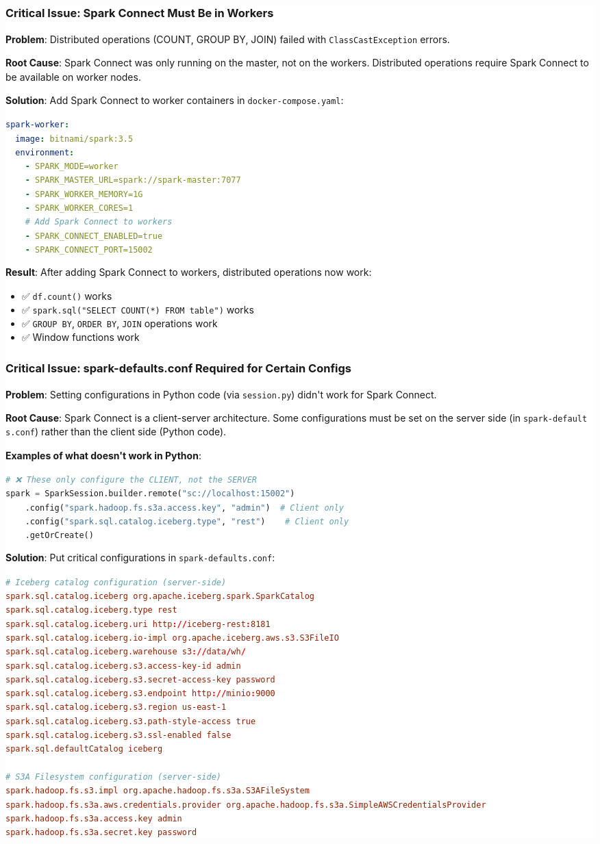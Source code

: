 ### Critical Issue: Spark Connect Must Be in Workers

**Problem**: Distributed operations (COUNT, GROUP BY, JOIN) failed with `ClassCastException` errors.

**Root Cause**: Spark Connect was only running on the master, not on the workers. Distributed operations require Spark Connect to be available on worker nodes.

**Solution**: Add Spark Connect to worker containers in `docker-compose.yaml`:
```yaml
spark-worker:
  image: bitnami/spark:3.5
  environment:
    - SPARK_MODE=worker
    - SPARK_MASTER_URL=spark://spark-master:7077
    - SPARK_WORKER_MEMORY=1G
    - SPARK_WORKER_CORES=1
    # Add Spark Connect to workers
    - SPARK_CONNECT_ENABLED=true
    - SPARK_CONNECT_PORT=15002
```

**Result**: After adding Spark Connect to workers, distributed operations now work:
- ✅ `df.count()` works
- ✅ `spark.sql("SELECT COUNT(*) FROM table")` works  
- ✅ `GROUP BY`, `ORDER BY`, `JOIN` operations work
- ✅ Window functions work

### Critical Issue: spark-defaults.conf Required for Certain Configs

**Problem**: Setting configurations in Python code (via `session.py`) didn't work for Spark Connect.

**Root Cause**: Spark Connect is a client-server architecture. Some configurations must be set on the server side (in `spark-defaults.conf`) rather than the client side (Python code).

**Examples of what doesn't work in Python**:
```python
# ❌ These only configure the CLIENT, not the SERVER
spark = SparkSession.builder.remote("sc://localhost:15002")
    .config("spark.hadoop.fs.s3a.access.key", "admin")  # Client only
    .config("spark.sql.catalog.iceberg.type", "rest")    # Client only
    .getOrCreate()
```

**Solution**: Put critical configurations in `spark-defaults.conf`:
```conf
# Iceberg catalog configuration (server-side)
spark.sql.catalog.iceberg org.apache.iceberg.spark.SparkCatalog
spark.sql.catalog.iceberg.type rest
spark.sql.catalog.iceberg.uri http://iceberg-rest:8181
spark.sql.catalog.iceberg.io-impl org.apache.iceberg.aws.s3.S3FileIO
spark.sql.catalog.iceberg.warehouse s3://data/wh/
spark.sql.catalog.iceberg.s3.access-key-id admin
spark.sql.catalog.iceberg.s3.secret-access-key password
spark.sql.catalog.iceberg.s3.endpoint http://minio:9000
spark.sql.catalog.iceberg.s3.region us-east-1
spark.sql.catalog.iceberg.s3.path-style-access true
spark.sql.catalog.iceberg.s3.ssl-enabled false
spark.sql.defaultCatalog iceberg

# S3A Filesystem configuration (server-side)
spark.hadoop.fs.s3.impl org.apache.hadoop.fs.s3a.S3AFileSystem
spark.hadoop.fs.s3a.aws.credentials.provider org.apache.hadoop.fs.s3a.SimpleAWSCredentialsProvider
spark.hadoop.fs.s3a.access.key admin
spark.hadoop.fs.s3a.secret.key password
```